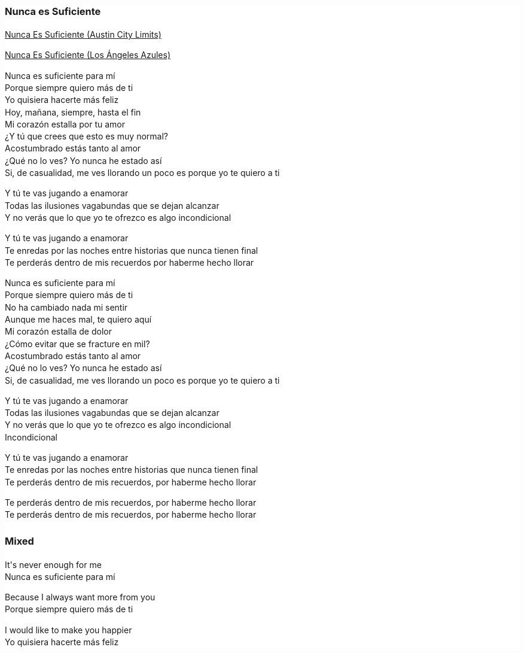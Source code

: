### Nunca es Suficiente

[Nunca Es Suficiente (Austin City Limits)](https://www.youtube.com/watch?v=JNz2rEx7BCU)

[Nunca Es Suficiente (Los Ángeles Azules)](https://www.youtube.com/watch?v=k76BgIb89-s)

Nunca es suficiente para mí  
Porque siempre quiero más de ti  
Yo quisiera hacerte más feliz  
Hoy, mañana, siempre, hasta el fin  
Mi corazón estalla por tu amor  
¿Y tú que crees que esto es muy normal?  
Acostumbrado estás tanto al amor  
¿Qué no lo ves? Yo nunca he estado así  
Si, de casualidad, me ves llorando un poco es porque yo te quiero a ti  

Y tú te vas jugando a enamorar  
Todas las ilusiones vagabundas que se dejan alcanzar  
Y no verás que lo que yo te ofrezco es algo incondicional  

Y tú te vas jugando a enamorar  
Te enredas por las noches entre historias que nunca tienen final  
Te perderás dentro de mis recuerdos por haberme hecho llorar  

Nunca es suficiente para mí  
Porque siempre quiero más de ti  
No ha cambiado nada mi sentir  
Aunque me haces mal, te quiero aquí  
Mi corazón estalla de dolor  
¿Cómo evitar que se fracture en mil?  
Acostumbrado estás tanto al amor  
¿Qué no lo ves? Yo nunca he estado así  
Si, de casualidad, me ves llorando un poco es porque yo te quiero a ti  

Y tú te vas jugando a enamorar  
Todas las ilusiones vagabundas que se dejan alcanzar  
Y no verás que lo que yo te ofrezco es algo incondicional  
Incondicional  

Y tú te vas jugando a enamorar  
Te enredas por las noches entre historias que nunca tienen final  
Te perderás dentro de mis recuerdos, por haberme hecho llorar  

Te perderás dentro de mis recuerdos, por haberme hecho llorar  
Te perderás dentro de mis recuerdos, por haberme hecho llorar  

### Mixed

It's never enough for me  
Nunca es suficiente para mí

Because I always want more from you  
Porque siempre quiero más de ti

I would like to make you happier  
Yo quisiera hacerte más feliz
